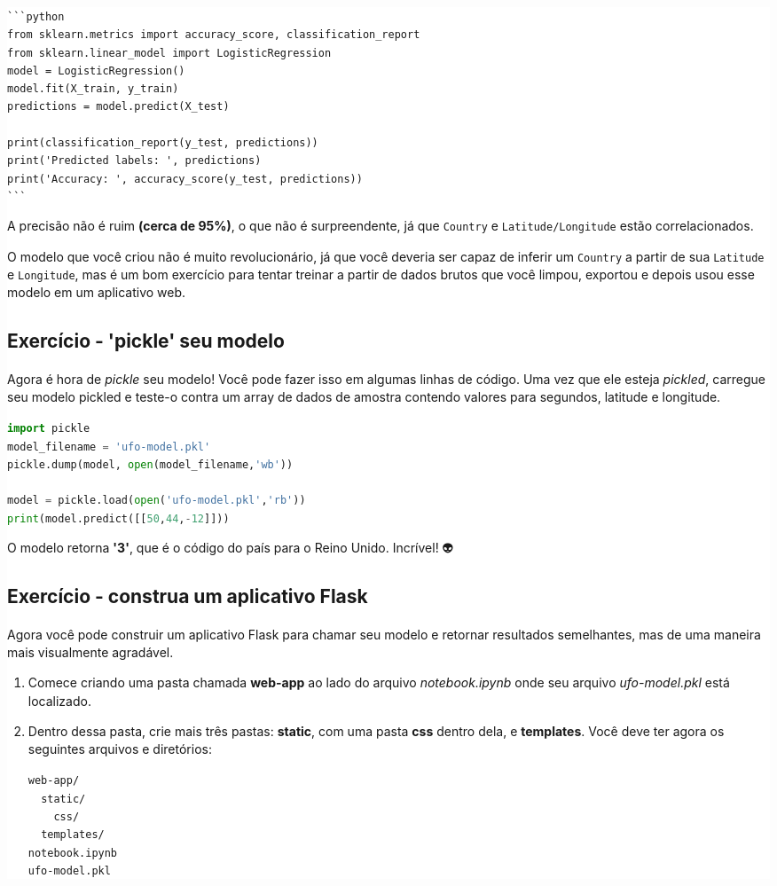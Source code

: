     ```python
    from sklearn.metrics import accuracy_score, classification_report
    from sklearn.linear_model import LogisticRegression
    model = LogisticRegression()
    model.fit(X_train, y_train)
    predictions = model.predict(X_test)
    
    print(classification_report(y_test, predictions))
    print('Predicted labels: ', predictions)
    print('Accuracy: ', accuracy_score(y_test, predictions))
    ```

A precisão não é ruim **(cerca de 95%)**, o que não é surpreendente, já que `Country` e `Latitude/Longitude` estão correlacionados.

O modelo que você criou não é muito revolucionário, já que você deveria ser capaz de inferir um `Country` a partir de sua `Latitude` e `Longitude`, mas é um bom exercício para tentar treinar a partir de dados brutos que você limpou, exportou e depois usou esse modelo em um aplicativo web.

## Exercício - 'pickle' seu modelo

Agora é hora de _pickle_ seu modelo! Você pode fazer isso em algumas linhas de código. Uma vez que ele esteja _pickled_, carregue seu modelo pickled e teste-o contra um array de dados de amostra contendo valores para segundos, latitude e longitude.

```python
import pickle
model_filename = 'ufo-model.pkl'
pickle.dump(model, open(model_filename,'wb'))

model = pickle.load(open('ufo-model.pkl','rb'))
print(model.predict([[50,44,-12]]))
```

O modelo retorna **'3'**, que é o código do país para o Reino Unido. Incrível! 👽

## Exercício - construa um aplicativo Flask

Agora você pode construir um aplicativo Flask para chamar seu modelo e retornar resultados semelhantes, mas de uma maneira mais visualmente agradável.

1. Comece criando uma pasta chamada **web-app** ao lado do arquivo _notebook.ipynb_ onde seu arquivo _ufo-model.pkl_ está localizado.

1. Dentro dessa pasta, crie mais três pastas: **static**, com uma pasta **css** dentro dela, e **templates**. Você deve ter agora os seguintes arquivos e diretórios:

    ```output
    web-app/
      static/
        css/
      templates/
    notebook.ipynb
    ufo-model.pkl
    ```
